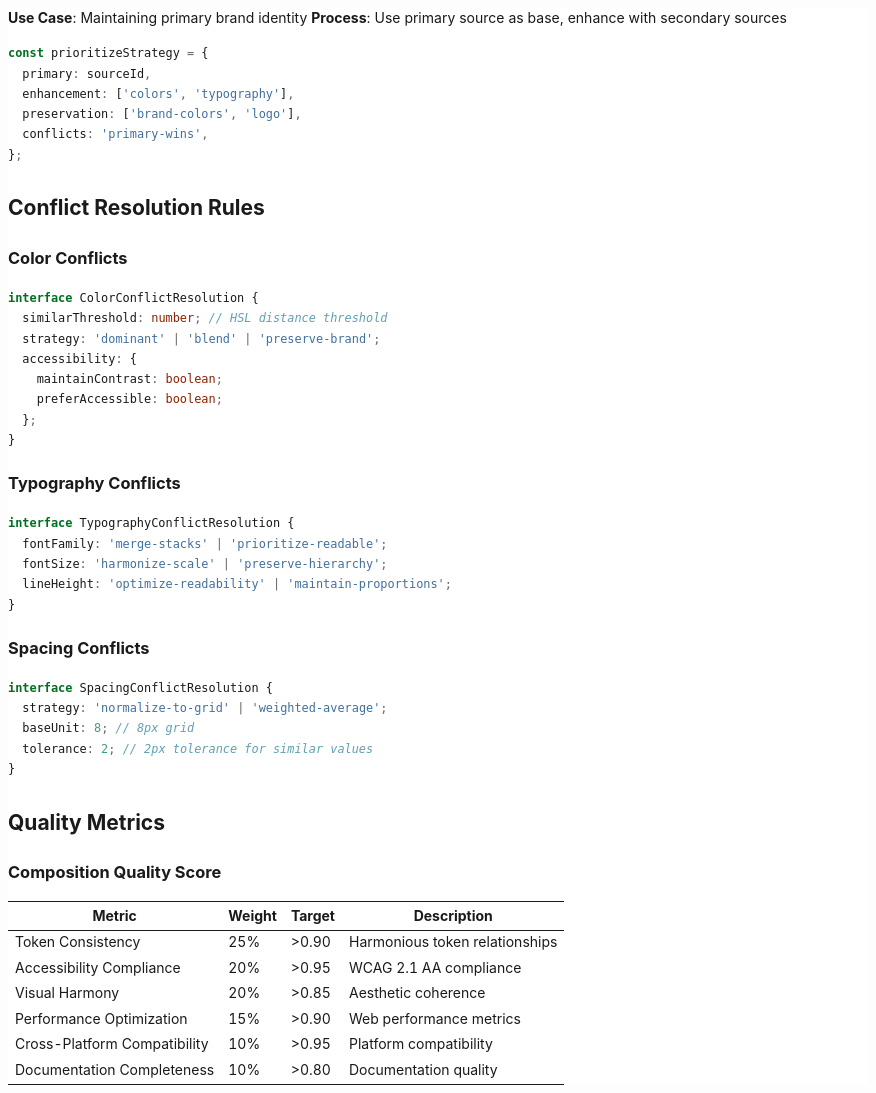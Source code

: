 **Use Case**: Maintaining primary brand identity
**Process**: Use primary source as base, enhance with secondary sources

```typescript
const prioritizeStrategy = {
  primary: sourceId,
  enhancement: ['colors', 'typography'],
  preservation: ['brand-colors', 'logo'],
  conflicts: 'primary-wins',
};
```

## Conflict Resolution Rules

### Color Conflicts

```typescript
interface ColorConflictResolution {
  similarThreshold: number; // HSL distance threshold
  strategy: 'dominant' | 'blend' | 'preserve-brand';
  accessibility: {
    maintainContrast: boolean;
    preferAccessible: boolean;
  };
}
```

### Typography Conflicts

```typescript
interface TypographyConflictResolution {
  fontFamily: 'merge-stacks' | 'prioritize-readable';
  fontSize: 'harmonize-scale' | 'preserve-hierarchy';
  lineHeight: 'optimize-readability' | 'maintain-proportions';
}
```

### Spacing Conflicts

```typescript
interface SpacingConflictResolution {
  strategy: 'normalize-to-grid' | 'weighted-average';
  baseUnit: 8; // 8px grid
  tolerance: 2; // 2px tolerance for similar values
}
```

## Quality Metrics

### Composition Quality Score

| Metric                       | Weight | Target | Description                    |
| ---------------------------- | ------ | ------ | ------------------------------ |
| Token Consistency            | 25%    | >0.90  | Harmonious token relationships |
| Accessibility Compliance     | 20%    | >0.95  | WCAG 2.1 AA compliance         |
| Visual Harmony               | 20%    | >0.85  | Aesthetic coherence            |
| Performance Optimization     | 15%    | >0.90  | Web performance metrics        |
| Cross-Platform Compatibility | 10%    | >0.95  | Platform compatibility         |
| Documentation Completeness   | 10%    | >0.80  | Documentation quality          |
